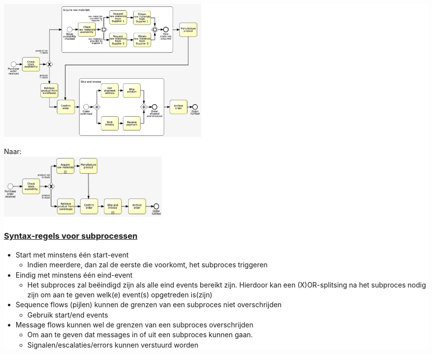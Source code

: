 <img src="afbeeldingen/7-praktisch1.png" width="400">

Naar:  
<img src="afbeeldingen/7-praktisch2.png" width="320">

<div style="page-break-after: always; visibility: hidden"> 
 
</div>

### <u>Syntax-regels voor subprocessen</u>
- Start met minstens één start-event
  - Indien meerdere, dan zal de eerste die voorkomt, het subproces triggeren
- Eindig met minstens één eind-event
  - Het subproces zal beëindigd zijn als alle eind events bereikt zijn. Hierdoor kan een (X)OR-splitsing na het subproces nodig zijn om aan te geven welk(e) event(s) opgetreden is(zijn)
- Sequence flows (pijlen) kunnen de grenzen van een subproces niet overschrijden
  - Gebruik start/end events
- Message flows kunnen wel de grenzen van een subproces overschrijden
  - Om aan te geven dat messages in of uit een subproces kunnen gaan.
  - Signalen/escalaties/errors kunnen verstuurd worden
